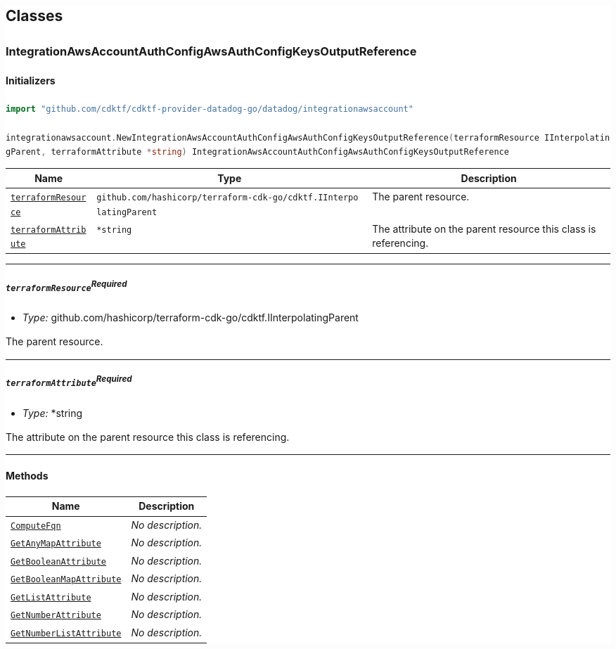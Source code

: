 
## Classes <a name="Classes" id="Classes"></a>

### IntegrationAwsAccountAuthConfigAwsAuthConfigKeysOutputReference <a name="IntegrationAwsAccountAuthConfigAwsAuthConfigKeysOutputReference" id="@cdktf/provider-datadog.integrationAwsAccount.IntegrationAwsAccountAuthConfigAwsAuthConfigKeysOutputReference"></a>

#### Initializers <a name="Initializers" id="@cdktf/provider-datadog.integrationAwsAccount.IntegrationAwsAccountAuthConfigAwsAuthConfigKeysOutputReference.Initializer"></a>

```go
import "github.com/cdktf/cdktf-provider-datadog-go/datadog/integrationawsaccount"

integrationawsaccount.NewIntegrationAwsAccountAuthConfigAwsAuthConfigKeysOutputReference(terraformResource IInterpolatingParent, terraformAttribute *string) IntegrationAwsAccountAuthConfigAwsAuthConfigKeysOutputReference
```

| **Name** | **Type** | **Description** |
| --- | --- | --- |
| <code><a href="#@cdktf/provider-datadog.integrationAwsAccount.IntegrationAwsAccountAuthConfigAwsAuthConfigKeysOutputReference.Initializer.parameter.terraformResource">terraformResource</a></code> | <code>github.com/hashicorp/terraform-cdk-go/cdktf.IInterpolatingParent</code> | The parent resource. |
| <code><a href="#@cdktf/provider-datadog.integrationAwsAccount.IntegrationAwsAccountAuthConfigAwsAuthConfigKeysOutputReference.Initializer.parameter.terraformAttribute">terraformAttribute</a></code> | <code>*string</code> | The attribute on the parent resource this class is referencing. |

---

##### `terraformResource`<sup>Required</sup> <a name="terraformResource" id="@cdktf/provider-datadog.integrationAwsAccount.IntegrationAwsAccountAuthConfigAwsAuthConfigKeysOutputReference.Initializer.parameter.terraformResource"></a>

- *Type:* github.com/hashicorp/terraform-cdk-go/cdktf.IInterpolatingParent

The parent resource.

---

##### `terraformAttribute`<sup>Required</sup> <a name="terraformAttribute" id="@cdktf/provider-datadog.integrationAwsAccount.IntegrationAwsAccountAuthConfigAwsAuthConfigKeysOutputReference.Initializer.parameter.terraformAttribute"></a>

- *Type:* *string

The attribute on the parent resource this class is referencing.

---

#### Methods <a name="Methods" id="Methods"></a>

| **Name** | **Description** |
| --- | --- |
| <code><a href="#@cdktf/provider-datadog.integrationAwsAccount.IntegrationAwsAccountAuthConfigAwsAuthConfigKeysOutputReference.computeFqn">ComputeFqn</a></code> | *No description.* |
| <code><a href="#@cdktf/provider-datadog.integrationAwsAccount.IntegrationAwsAccountAuthConfigAwsAuthConfigKeysOutputReference.getAnyMapAttribute">GetAnyMapAttribute</a></code> | *No description.* |
| <code><a href="#@cdktf/provider-datadog.integrationAwsAccount.IntegrationAwsAccountAuthConfigAwsAuthConfigKeysOutputReference.getBooleanAttribute">GetBooleanAttribute</a></code> | *No description.* |
| <code><a href="#@cdktf/provider-datadog.integrationAwsAccount.IntegrationAwsAccountAuthConfigAwsAuthConfigKeysOutputReference.getBooleanMapAttribute">GetBooleanMapAttribute</a></code> | *No description.* |
| <code><a href="#@cdktf/provider-datadog.integrationAwsAccount.IntegrationAwsAccountAuthConfigAwsAuthConfigKeysOutputReference.getListAttribute">GetListAttribute</a></code> | *No description.* |
| <code><a href="#@cdktf/provider-datadog.integrationAwsAccount.IntegrationAwsAccountAuthConfigAwsAuthConfigKeysOutputReference.getNumberAttribute">GetNumberAttribute</a></code> | *No description.* |
| <code><a href="#@cdktf/provider-datadog.integrationAwsAccount.IntegrationAwsAccountAuthConfigAwsAuthConfigKeysOutputReference.getNumberListAttribute">GetNumberListAttribute</a></code> | *No description.* |